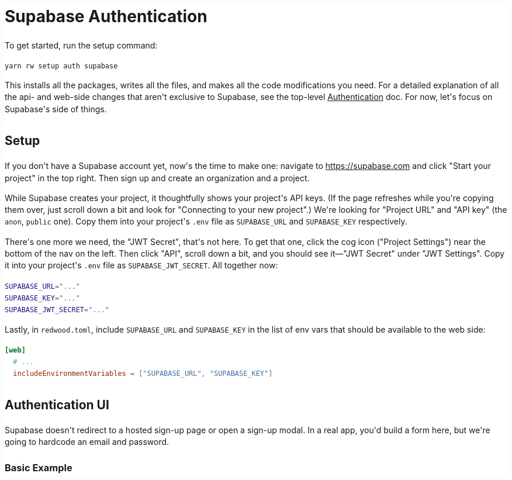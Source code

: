 # Supabase Authentication

To get started, run the setup command:

```bash
yarn rw setup auth supabase
```

This installs all the packages, writes all the files, and makes all the code modifications you need.
For a detailed explanation of all the api- and web-side changes that aren't exclusive to Supabase, see the top-level [Authentication](../authentication.md) doc. For now, let's focus on Supabase's side of things.

## Setup

If you don't have a Supabase account yet, now's the time to make one: navigate to https://supabase.com and click "Start your project" in the top right. Then sign up and create an organization and a project.

While Supabase creates your project, it thoughtfully shows your project's API keys.
(If the page refreshes while you're copying them over, just scroll down a bit and look for "Connecting to your new project".)
We're looking for "Project URL" and "API key" (the `anon`, `public` one).
Copy them into your project's `.env` file as `SUPABASE_URL` and `SUPABASE_KEY` respectively.

There's one more we need, the "JWT Secret", that's not here.
To get that one, click the cog icon ("Project Settings") near the bottom of the nav on the left.
Then click "API", scroll down a bit, and you should see it—"JWT Secret" under "JWT Settings".
Copy it into your project's `.env` file as `SUPABASE_JWT_SECRET`.
All together now:

```bash title=".env"
SUPABASE_URL="..."
SUPABASE_KEY="..."
SUPABASE_JWT_SECRET="..."
```

Lastly, in `redwood.toml`, include `SUPABASE_URL` and `SUPABASE_KEY` in the list of env vars that should be available to the web side:

```toml title="redwood.toml"
[web]
  # ...
  includeEnvironmentVariables = ["SUPABASE_URL", "SUPABASE_KEY"]
```

## Authentication UI

Supabase doesn't redirect to a hosted sign-up page or open a sign-up modal.
In a real app, you'd build a form here, but we're going to hardcode an email and password.

### Basic Example
